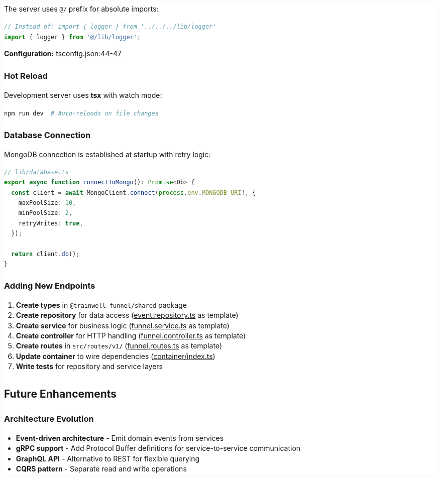 The server uses `@/` prefix for absolute imports:

```typescript
// Instead of: import { logger } from '../../../lib/logger'
import { logger } from '@/lib/logger';
```

**Configuration:** [tsconfig.json:44-47](tsconfig.json#L44-L47)

### Hot Reload

Development server uses **tsx** with watch mode:
```bash
npm run dev  # Auto-reloads on file changes
```

### Database Connection

MongoDB connection is established at startup with retry logic:

```typescript
// lib/database.ts
export async function connectToMongo(): Promise<Db> {
  const client = await MongoClient.connect(process.env.MONGODB_URI!, {
    maxPoolSize: 10,
    minPoolSize: 2,
    retryWrites: true,
  });

  return client.db();
}
```

### Adding New Endpoints

1. **Create types** in `@trainwell-funnel/shared` package
2. **Create repository** for data access ([event.repository.ts](src/repositories/event.repository.ts) as template)
3. **Create service** for business logic ([funnel.service.ts](src/services/funnel.service.ts) as template)
4. **Create controller** for HTTP handling ([funnel.controller.ts](src/controllers/funnel.controller.ts) as template)
5. **Create routes** in `src/routes/v1/` ([funnel.routes.ts](src/routes/v1/funnel.routes.ts) as template)
6. **Update container** to wire dependencies ([container/index.ts](src/container/index.ts))
7. **Write tests** for repository and service layers

## Future Enhancements

### Architecture Evolution
- **Event-driven architecture** - Emit domain events from services
- **gRPC support** - Add Protocol Buffer definitions for service-to-service communication
- **GraphQL API** - Alternative to REST for flexible querying
- **CQRS pattern** - Separate read and write operations
